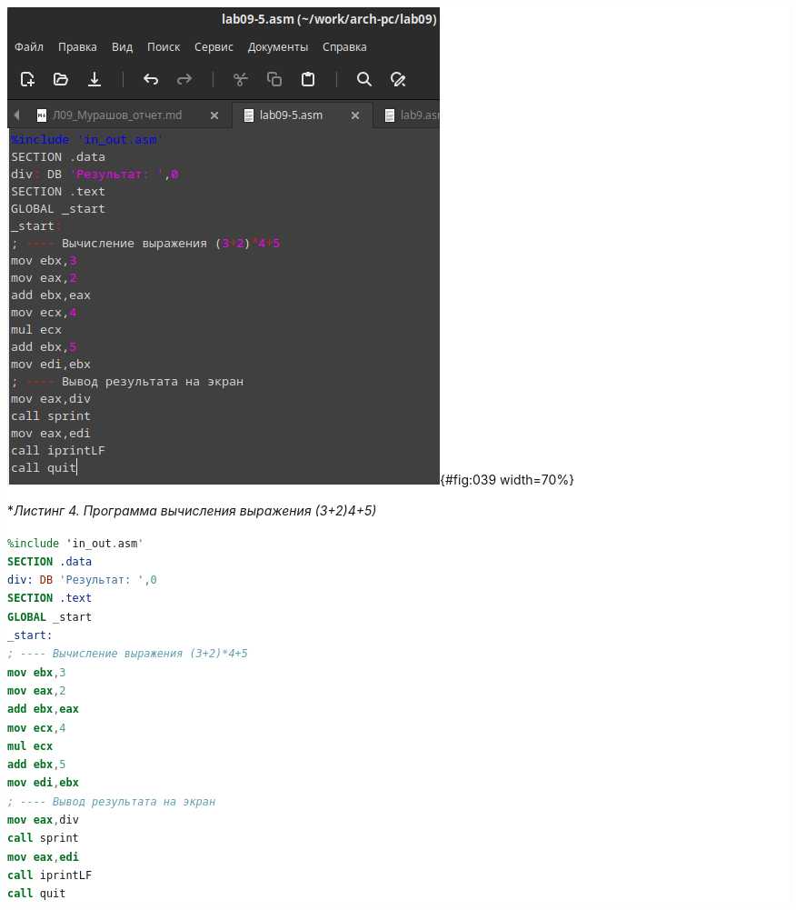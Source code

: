 ![Редактирование файла](image/39.png){#fig:039 width=70%}

**Листинг 4. Программа вычисления выражения (3+2)*4+5)**

```NASM
%include 'in_out.asm'
SECTION .data
div: DB 'Результат: ',0
SECTION .text
GLOBAL _start
_start:
; ---- Вычисление выражения (3+2)*4+5
mov ebx,3
mov eax,2
add ebx,eax
mov ecx,4
mul ecx
add ebx,5
mov edi,ebx
; ---- Вывод результата на экран
mov eax,div
call sprint
mov eax,edi
call iprintLF
call quit
```
